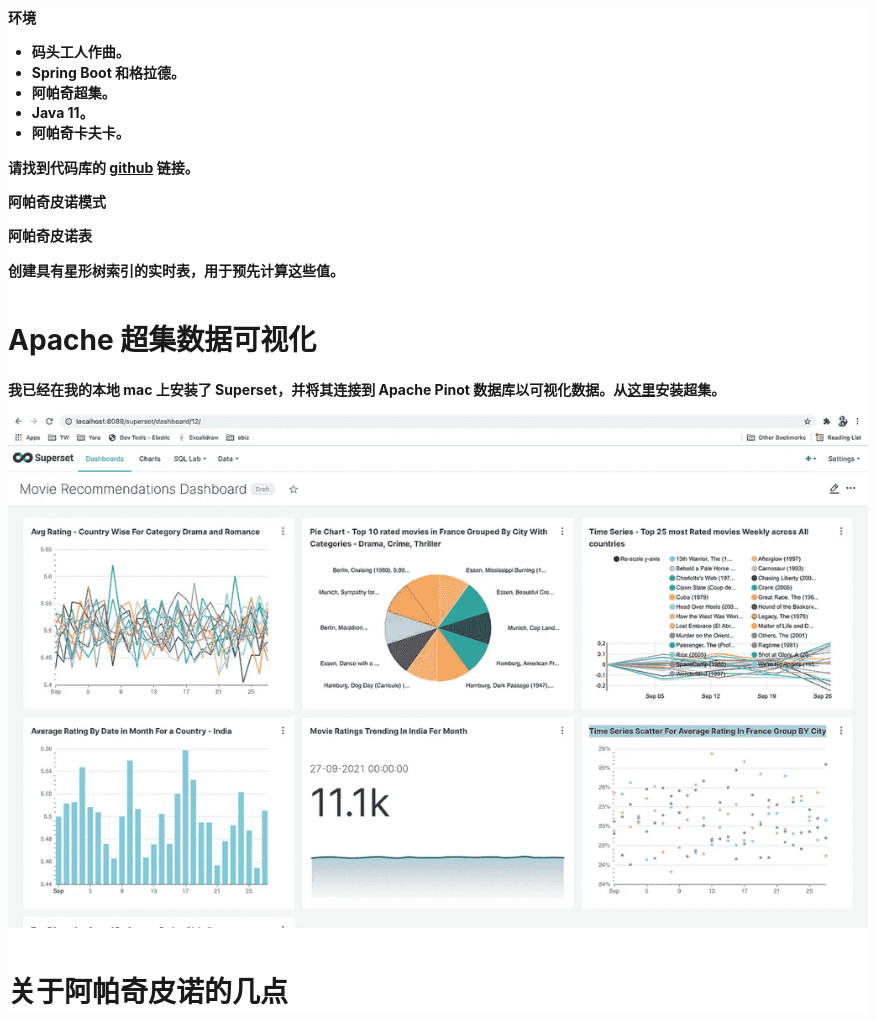 ****环境****

*   **码头工人作曲。**
*   **Spring Boot 和格拉德。**
*   **阿帕奇超集。**
*   **Java 11。**
*   **阿帕奇卡夫卡。**

**请找到代码库的 [github](https://github.com/ereshzealous/apache-pinot-examples/tree/master/movie-recommendation) 链接。**

****阿帕奇皮诺模式****

****阿帕奇皮诺表****

**创建具有星形树索引的实时表，用于预先计算这些值。**

# **Apache 超集数据可视化**

**我已经在我的本地 mac 上安装了 Superset，并将其连接到 Apache Pinot 数据库以可视化数据。从[这里](https://superset.apache.org/docs/installation/installing-superset-from-scratch)安装超集。**

**![](img/23aac1bd0429f80bb66a475f1f164e2e.png)**

# **关于阿帕奇皮诺的几点**
